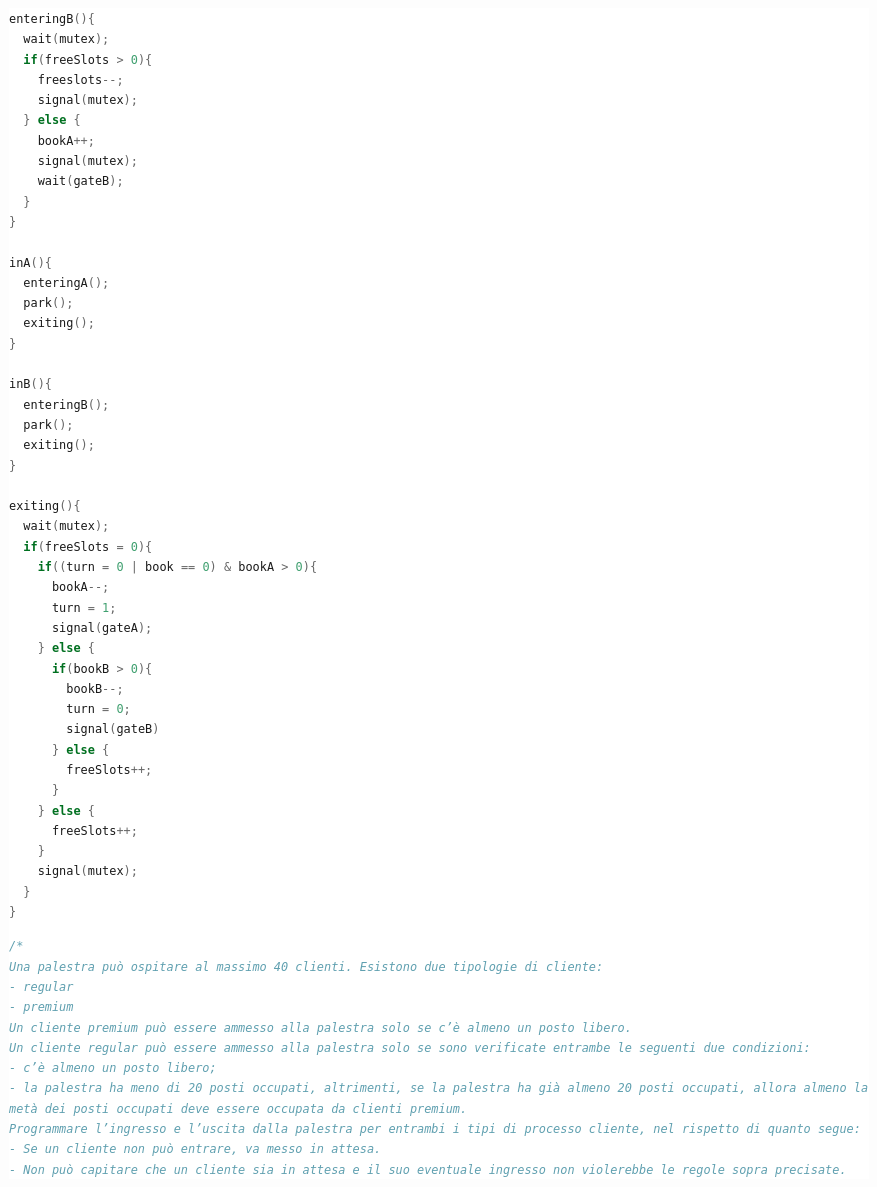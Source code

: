 ```c++
enteringB(){
  wait(mutex);
  if(freeSlots > 0){
    freeslots--;
    signal(mutex);
  } else {
    bookA++;
    signal(mutex);
    wait(gateB);
  }
}

inA(){
  enteringA();
  park();
  exiting();
}

inB(){
  enteringB();
  park();
  exiting();
}

exiting(){
  wait(mutex);
  if(freeSlots = 0){
    if((turn = 0 | book == 0) & bookA > 0){
      bookA--;
      turn = 1;
      signal(gateA);
    } else {
      if(bookB > 0){
        bookB--;
        turn = 0;
        signal(gateB)
      } else {
        freeSlots++;
      }
    } else {
      freeSlots++;
    }
    signal(mutex);
  }
}

```

```c++
/*
Una palestra può ospitare al massimo 40 clienti. Esistono due tipologie di cliente:
- regular
- premium
Un cliente premium può essere ammesso alla palestra solo se c’è almeno un posto libero.
Un cliente regular può essere ammesso alla palestra solo se sono verificate entrambe le seguenti due condizioni:
- c’è almeno un posto libero;
- la palestra ha meno di 20 posti occupati, altrimenti, se la palestra ha già almeno 20 posti occupati, allora almeno la metà dei posti occupati deve essere occupata da clienti premium.
Programmare l’ingresso e l’uscita dalla palestra per entrambi i tipi di processo cliente, nel rispetto di quanto segue:
- Se un cliente non può entrare, va messo in attesa.
- Non può capitare che un cliente sia in attesa e il suo eventuale ingresso non violerebbe le regole sopra precisate.
```